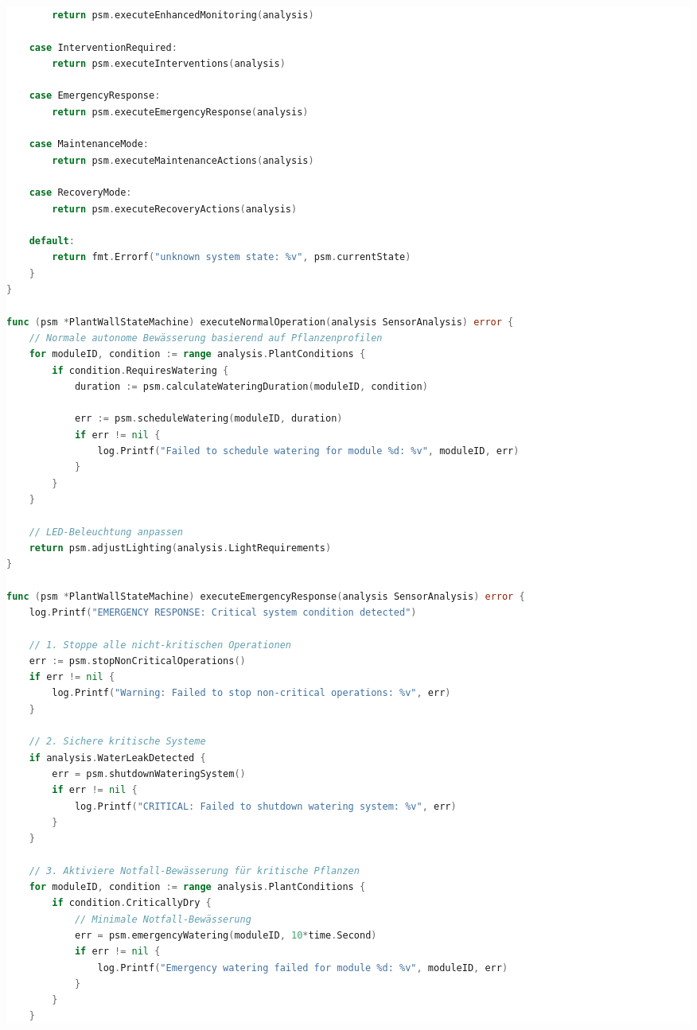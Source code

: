 ```go
        return psm.executeEnhancedMonitoring(analysis)
    
    case InterventionRequired:
        return psm.executeInterventions(analysis)
    
    case EmergencyResponse:
        return psm.executeEmergencyResponse(analysis)
    
    case MaintenanceMode:
        return psm.executeMaintenanceActions(analysis)
    
    case RecoveryMode:
        return psm.executeRecoveryActions(analysis)
    
    default:
        return fmt.Errorf("unknown system state: %v", psm.currentState)
    }
}

func (psm *PlantWallStateMachine) executeNormalOperation(analysis SensorAnalysis) error {
    // Normale autonome Bewässerung basierend auf Pflanzenprofilen
    for moduleID, condition := range analysis.PlantConditions {
        if condition.RequiresWatering {
            duration := psm.calculateWateringDuration(moduleID, condition)
            
            err := psm.scheduleWatering(moduleID, duration)
            if err != nil {
                log.Printf("Failed to schedule watering for module %d: %v", moduleID, err)
            }
        }
    }
    
    // LED-Beleuchtung anpassen
    return psm.adjustLighting(analysis.LightRequirements)
}

func (psm *PlantWallStateMachine) executeEmergencyResponse(analysis SensorAnalysis) error {
    log.Printf("EMERGENCY RESPONSE: Critical system condition detected")
    
    // 1. Stoppe alle nicht-kritischen Operationen
    err := psm.stopNonCriticalOperations()
    if err != nil {
        log.Printf("Warning: Failed to stop non-critical operations: %v", err)
    }
    
    // 2. Sichere kritische Systeme
    if analysis.WaterLeakDetected {
        err = psm.shutdownWateringSystem()
        if err != nil {
            log.Printf("CRITICAL: Failed to shutdown watering system: %v", err)
        }
    }
    
    // 3. Aktiviere Notfall-Bewässerung für kritische Pflanzen
    for moduleID, condition := range analysis.PlantConditions {
        if condition.CriticallyDry {
            // Minimale Notfall-Bewässerung
            err = psm.emergencyWatering(moduleID, 10*time.Second)
            if err != nil {
                log.Printf("Emergency watering failed for module %d: %v", moduleID, err)
            }
        }
    }
```